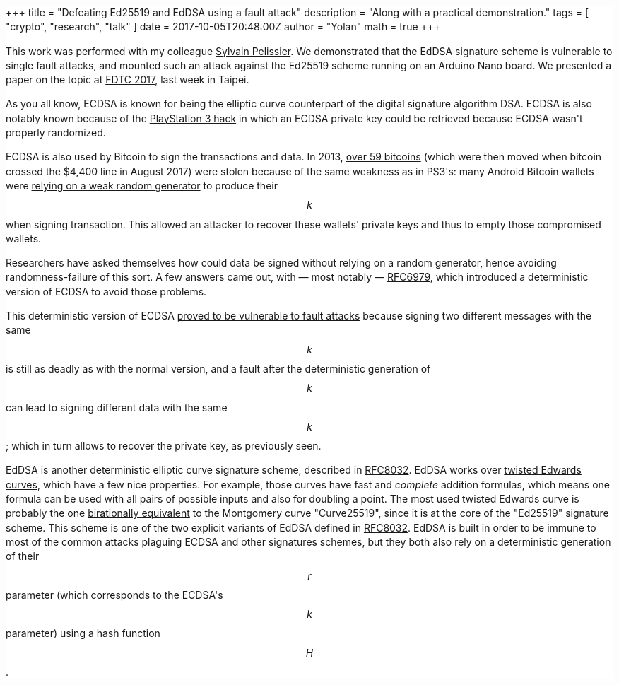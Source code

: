 +++
title = "Defeating Ed25519 and EdDSA using a fault attack"
description = "Along with a practical demonstration."
tags = [
    "crypto",
	"research",
	"talk"
]
date = 2017-10-05T20:48:00Z
author = "Yolan"
math = true
+++

This work was performed with my colleague <a href="https://research.kudelskisecurity.com/author/sylvainpelissier/">Sylvain Pelissier</a>. We demonstrated that the EdDSA signature scheme is vulnerable to single fault attacks, and mounted such an attack against the Ed25519 scheme running on an Arduino Nano board. We presented a paper on the topic at <a href="http://www.fdtc-workshop.eu">FDTC 2017</a>, last week in Taipei.

As you all know, ECDSA is known for being the elliptic curve counterpart of the digital signature algorithm DSA. 
ECDSA is also notably known because of the <a href="https://events.ccc.de/congress/2010/Fahrplan/events/4087.en.html">PlayStation 3 hack</a> in which an ECDSA private key could be retrieved because ECDSA wasn't properly randomized.

ECDSA is also used by Bitcoin to sign the transactions and data. In 2013, <a href="https://blockchain.info/address/1HKywxiL4JziqXrzLKhmB6a74ma6kxbSDj">over 59 bitcoins</a> (which were then moved when bitcoin crossed the $4,400 line in August 2017) were stolen because of the same weakness as in PS3's:
many Android Bitcoin wallets were <a href="https://bitcoin.org/en/alert/2013-08-11-android">relying on a weak random generator</a> to produce their $$k$$ when signing transaction. This allowed an attacker  to recover these wallets' private keys and thus to empty those compromised wallets.

Researchers have asked themselves how could data be signed without relying on a random generator, hence avoiding randomness-failure of this sort. A few answers came out, with — most notably — <a href="https://tools.ietf.org/html/rfc6979">RFC6979</a>, which introduced a deterministic version of ECDSA to avoid those problems.

This deterministic version of ECDSA <a href="http://link.springer.com/chapter/10.1007/978-3-319-44524-3_11">proved to be vulnerable to fault attacks</a> because signing two different messages with the same $$k$$ is still as deadly as with the normal version, and a fault after the deterministic generation of $$k$$ can lead to signing different data with the same $$k$$; which in turn allows to recover the private key, as previously seen.

EdDSA is another deterministic elliptic curve signature scheme, described in <a href="https://tools.ietf.org/html/rfc8032">RFC8032</a>. EdDSA works over <a href="https://eprint.iacr.org/2008/013">twisted Edwards curves</a>, which have a few nice properties. For example, those curves have fast and <em>complete</em> addition formulas, which means one formula can be used with all pairs of possible inputs and also for doubling a point. The most used twisted Edwards curve is probably the one <a href="https://en.wikipedia.org/wiki/Birational_geometry">birationally equivalent</a> to the Montgomery curve "Curve25519", since it is at the core of the "Ed25519" signature scheme. This scheme is one of the two explicit variants of EdDSA defined in <a href="https://tools.ietf.org/html/rfc8032">RFC8032</a>. EdDSA is built in order to be immune to most of the common attacks plaguing ECDSA and other signatures schemes, but they both also rely on a deterministic generation of their $$r$$ parameter (which corresponds to the ECDSA's $$k$$ parameter) using a hash function $$H$$.
